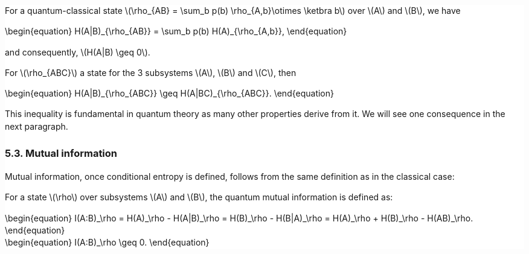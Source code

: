 </div>

<div class="property" id="org7244068">
<p>
For a quantum-classical state \(\rho_{AB} = \sum_b p(b) \rho_{A,b}\otimes \ketbra b\) over \(A\) and \(B\), we have
</p>
\begin{equation}
H(A|B)_{\rho_{AB}} = \sum_b p(b) H(A)_{\rho_{A,b}},
\end{equation}
<p>
and consequently, \(H(A|B) \geq 0\).
</p>

</div>

<div text="Strong subadditivity" class="property" id="org9f380d8">
<p>
For \(\rho_{ABC}\) a state for the 3 subsystems \(A\), \(B\) and \(C\), then
</p>
\begin{equation}
H(A|B)_{\rho_{ABC}} \geq H(A|BC)_{\rho_{ABC}}.
\end{equation}

</div>

<p>
This inequality is fundamental in quantum theory as many other properties derive from it. We will see one consequence in the next paragraph.
</p>
</div>
</div>

<div id="outline-container-org697bdc6" class="outline-3">
<h3 id="org697bdc6"><span class="section-number-3">5.3.</span> Mutual information</h3>
<div class="outline-text-3" id="text-5-3">
<p>
Mutual information, once conditional entropy is defined, follows from the same definition as in the classical case:
</p>
<div text="Quantum mutual information" class="definition" id="org25ca7be">
<p>
For a state \(\rho\) over subsystems \(A\) and \(B\), the quantum mutual information is defined as:
</p>
\begin{equation}
I(A:B)_\rho = H(A)_\rho - H(A|B)_\rho = H(B)_\rho - H(B|A)_\rho = H(A)_\rho + H(B)_\rho - H(AB)_\rho.
\end{equation}

</div>

<div class="property" id="orgf8d2746">
\begin{equation}
I(A:B)_\rho \geq 0.
\end{equation}
